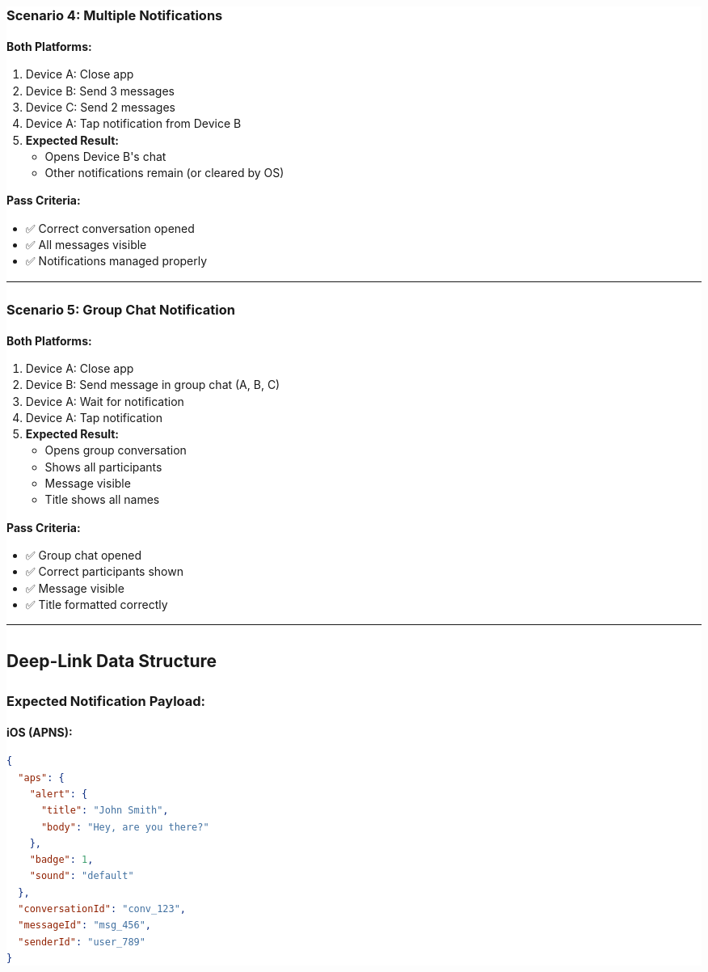 ### Scenario 4: Multiple Notifications

**Both Platforms:**
1. Device A: Close app
2. Device B: Send 3 messages
3. Device C: Send 2 messages
4. Device A: Tap notification from Device B
5. **Expected Result:**
   - Opens Device B's chat
   - Other notifications remain (or cleared by OS)

**Pass Criteria:**
- ✅ Correct conversation opened
- ✅ All messages visible
- ✅ Notifications managed properly

---

### Scenario 5: Group Chat Notification

**Both Platforms:**
1. Device A: Close app
2. Device B: Send message in group chat (A, B, C)
3. Device A: Wait for notification
4. Device A: Tap notification
5. **Expected Result:**
   - Opens group conversation
   - Shows all participants
   - Message visible
   - Title shows all names

**Pass Criteria:**
- ✅ Group chat opened
- ✅ Correct participants shown
- ✅ Message visible
- ✅ Title formatted correctly

---

## Deep-Link Data Structure

### Expected Notification Payload:

**iOS (APNS):**
```json
{
  "aps": {
    "alert": {
      "title": "John Smith",
      "body": "Hey, are you there?"
    },
    "badge": 1,
    "sound": "default"
  },
  "conversationId": "conv_123",
  "messageId": "msg_456",
  "senderId": "user_789"
}
```
